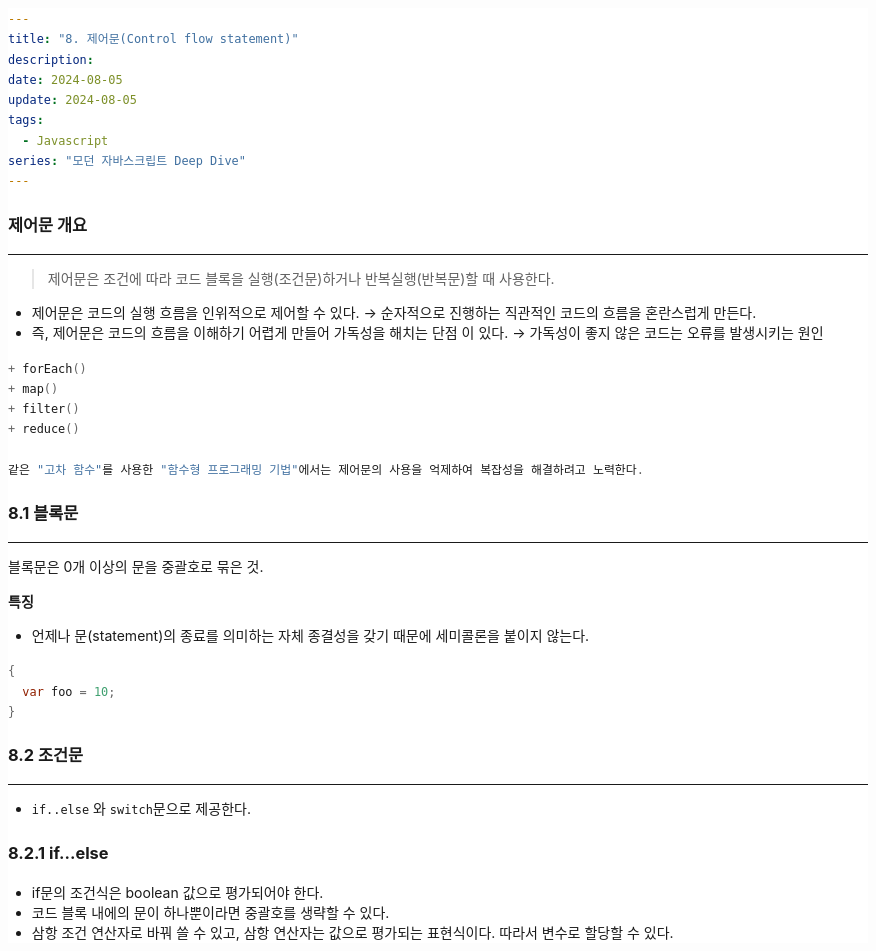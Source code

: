 ```yaml
---
title: "8. 제어문(Control flow statement)"
description:
date: 2024-08-05
update: 2024-08-05
tags:
  - Javascript
series: "모던 자바스크립트 Deep Dive"
---
```


### 제어문 개요

---

> 제어문은 조건에 따라 코드 블록을 실행(조건문)하거나 반복실행(반복문)할 때 사용한다.

- 제어문은 코드의 실행 흐름을 인위적으로 제어할 수 있다. → 순자적으로 진행하는 직관적인 코드의 흐름을 혼란스럽게 만든다.
- 즉, 제어문은 코드의 흐름을 이해하기 어렵게 만들어 가독성을 해치는 단점 이 있다. → 가독성이 좋지 않은 코드는 오류를 발생시키는 원인

```c
+ forEach()
+ map()
+ filter()
+ reduce()

같은 "고차 함수"를 사용한 "함수형 프로그래밍 기법"에서는 제어문의 사용을 억제하여 복잡성을 해결하려고 노력한다.

```

### 8.1 블록문

---

블록문은 0개 이상의 문을 중괄호로 묶은 것.

**특징**

- 언제나 문(statement)의 종료를 의미하는 자체 종결성을 갖기 때문에 세미콜론을 붙이지 않는다.

```cs
{
  var foo = 10;
}
```

### 8.2 조건문

---

- `if..else` 와 `switch`문으로 제공한다.

### 8.2.1 if...else

- if문의 조건식은 boolean 값으로 평가되어야 한다.
- 코드 블록 내에의 문이 하나뿐이라면 중괄호를 생략할 수 있다.
- 삼항 조건 연산자로 바꿔 쓸 수 있고, 삼항 연산자는 값으로 평가되는 표현식이다. 따라서 변수로 할당할 수 있다.
